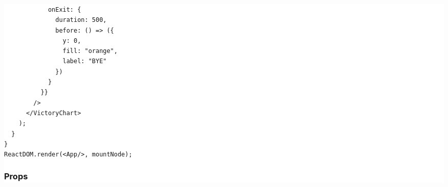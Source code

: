```playground_norender
            onExit: {
              duration: 500,
              before: () => ({
                y: 0,
                fill: "orange",
                label: "BYE"
              })
            }
          }}
        />
      </VictoryChart>
    );
  }
}
ReactDOM.render(<App/>, mountNode);

```

### Props

[React]: https://github.com/facebook/react
[VictoryAnimation]: http://formidable.com/open-source/victory/docs/victory-animation
[VictoryAxis]: http://formidable.com/open-source/victory/docs/victory-axis
[VictoryArea]: http://formidable.com/open-source/victory/docs/victory-area
[VictoryLine]: http://formidable.com/open-source/victory/docs/victory-line
[VictoryErrorBar]: http://formidable.com/open-source/victory/docs/victory-errorbar
[VictoryScatter]: http://formidable.com/open-source/victory/docs/victory-scatter
[VictoryBar]: http://formidable.com/open-source/victory/docs/victory-bar
[VictoryCandlestick]: http://formidable.com/open-source/victory/docs/victory-candlestick
